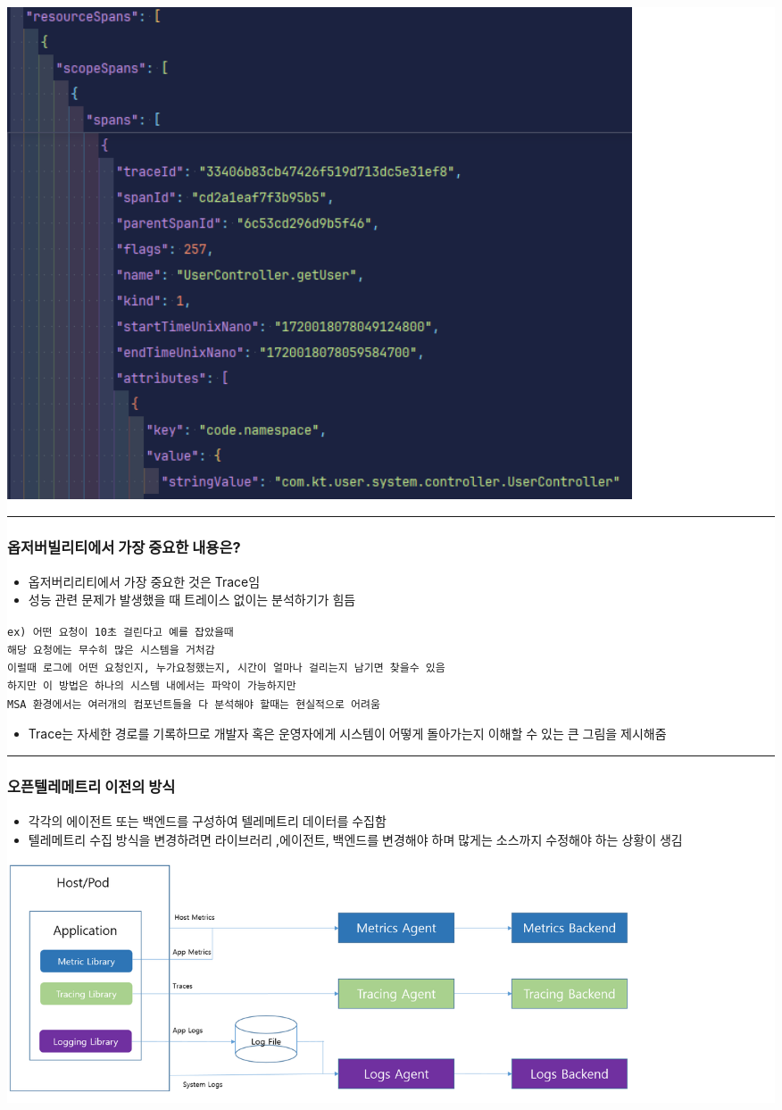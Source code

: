 <img src="image/Span-description.png" alt="drawing" width="700"/>

---

### 옵저버빌리티에서 가장 중요한 내용은?
- 옵저버리리티에서 가장 중요한 것은 Trace임
- 성능 관련 문제가 발생했을 때 트레이스 없이는 분석하기가 힘듬
```text
ex) 어떤 요청이 10초 걸린다고 예를 잡았을때
해당 요청에는 무수히 많은 시스템을 거처감
이럴때 로그에 어떤 요청인지, 누가요청했는지, 시간이 얼마나 걸리는지 남기면 찾을수 있음
하지만 이 방법은 하나의 시스템 내에서는 파악이 가능하지만
MSA 환경에서는 여러개의 컴포넌트들을 다 분석해야 할때는 현실적으로 어려움
```
- Trace는 자세한 경로를 기록하므로 개발자 혹은 운영자에게 시스템이 어떻게 돌아가는지 이해할 수 있는 큰 그림을 제시해줌
---

### 오픈텔레메트리 이전의 방식
- 각각의 에이전트 또는 백엔드를 구성하여 텔레메트리 데이터를 수집함
- 텔레메트리 수집 방식을 변경하려면 라이브러리 ,에이전트, 백엔드를 변경해야 하며 많게는 소스까지 수정해야 하는 상황이 생김

<img src="image/previous_observability.png" alt="drawing" width="700"/>
